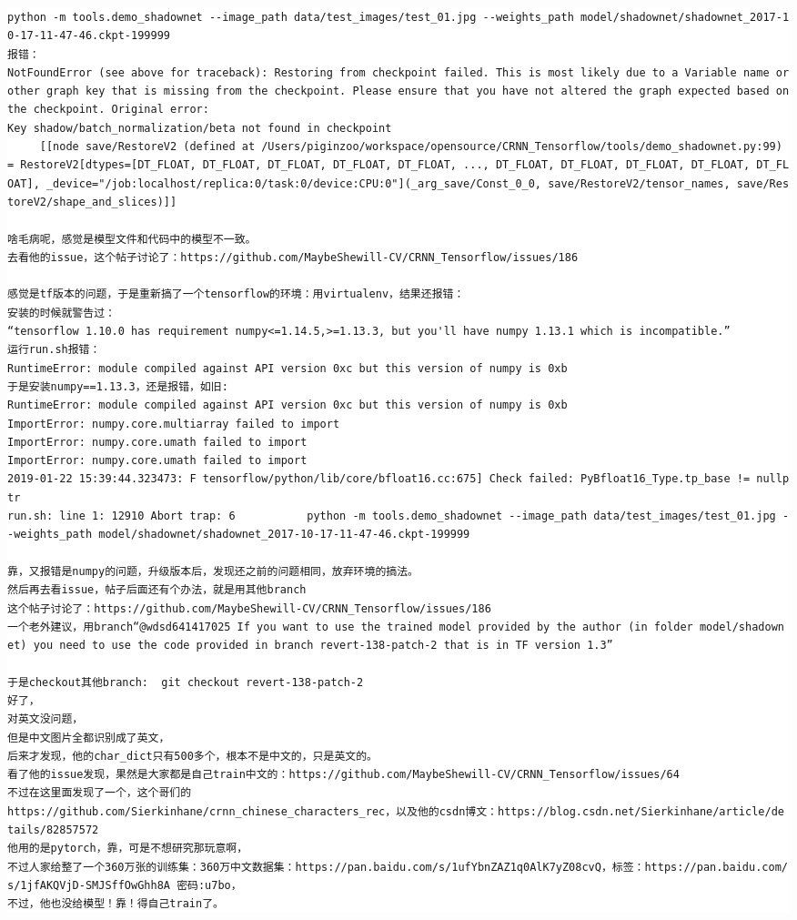 ```
python -m tools.demo_shadownet --image_path data/test_images/test_01.jpg --weights_path model/shadownet/shadownet_2017-10-17-11-47-46.ckpt-199999
报错：
NotFoundError (see above for traceback): Restoring from checkpoint failed. This is most likely due to a Variable name or other graph key that is missing from the checkpoint. Please ensure that you have not altered the graph expected based on the checkpoint. Original error:
Key shadow/batch_normalization/beta not found in checkpoint
     [[node save/RestoreV2 (defined at /Users/piginzoo/workspace/opensource/CRNN_Tensorflow/tools/demo_shadownet.py:99)  = RestoreV2[dtypes=[DT_FLOAT, DT_FLOAT, DT_FLOAT, DT_FLOAT, DT_FLOAT, ..., DT_FLOAT, DT_FLOAT, DT_FLOAT, DT_FLOAT, DT_FLOAT], _device="/job:localhost/replica:0/task:0/device:CPU:0"](_arg_save/Const_0_0, save/RestoreV2/tensor_names, save/RestoreV2/shape_and_slices)]]

啥毛病呢，感觉是模型文件和代码中的模型不一致。
去看他的issue，这个帖子讨论了：https://github.com/MaybeShewill-CV/CRNN_Tensorflow/issues/186

感觉是tf版本的问题，于是重新搞了一个tensorflow的环境：用virtualenv，结果还报错：
安装的时候就警告过：
“tensorflow 1.10.0 has requirement numpy<=1.14.5,>=1.13.3, but you'll have numpy 1.13.1 which is incompatible.”
运行run.sh报错：
RuntimeError: module compiled against API version 0xc but this version of numpy is 0xb
于是安装numpy==1.13.3，还是报错，如旧:
RuntimeError: module compiled against API version 0xc but this version of numpy is 0xb
ImportError: numpy.core.multiarray failed to import
ImportError: numpy.core.umath failed to import
ImportError: numpy.core.umath failed to import
2019-01-22 15:39:44.323473: F tensorflow/python/lib/core/bfloat16.cc:675] Check failed: PyBfloat16_Type.tp_base != nullptr
run.sh: line 1: 12910 Abort trap: 6           python -m tools.demo_shadownet --image_path data/test_images/test_01.jpg --weights_path model/shadownet/shadownet_2017-10-17-11-47-46.ckpt-199999

靠，又报错是numpy的问题，升级版本后，发现还之前的问题相同，放弃环境的搞法。
然后再去看issue，帖子后面还有个办法，就是用其他branch
这个帖子讨论了：https://github.com/MaybeShewill-CV/CRNN_Tensorflow/issues/186
一个老外建议，用branch“@wdsd641417025 If you want to use the trained model provided by the author (in folder model/shadownet) you need to use the code provided in branch revert-138-patch-2 that is in TF version 1.3”

于是checkout其他branch:  git checkout revert-138-patch-2
好了，
对英文没问题，
但是中文图片全都识别成了英文，
后来才发现，他的char_dict只有500多个，根本不是中文的，只是英文的。
看了他的issue发现，果然是大家都是自己train中文的：https://github.com/MaybeShewill-CV/CRNN_Tensorflow/issues/64
不过在这里面发现了一个，这个哥们的
https://github.com/Sierkinhane/crnn_chinese_characters_rec，以及他的csdn博文：https://blog.csdn.net/Sierkinhane/article/details/82857572
他用的是pytorch，靠，可是不想研究那玩意啊，
不过人家给整了一个360万张的训练集：360万中文数据集：https://pan.baidu.com/s/1ufYbnZAZ1q0AlK7yZ08cvQ，标签：https://pan.baidu.com/s/1jfAKQVjD-SMJSffOwGhh8A 密码:u7bo，
不过，他也没给模型！靠！得自己train了。
```

